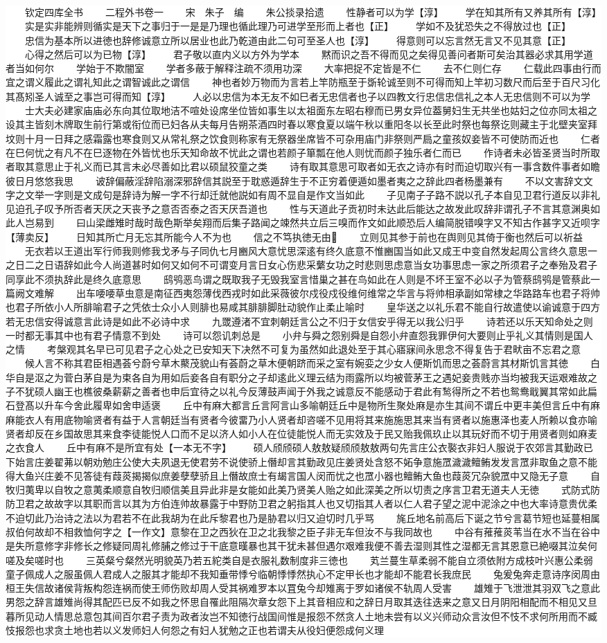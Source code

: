 


　　钦定四库全书
　　二程外书卷一
　　宋　朱子　编
　　朱公掞录拾遗
　　性静者可以为学【淳】
　　学在知其所有又养其所有【淳】
　　实是实非能辨则循实是天下之事归于一是是乃理也循此理乃可进学至形而上者也【正】
　　学如不及犹恐失之不得放过也【正】
　　忠信为基本所以进徳也辞修诚意立所以居业也此乃乾道由此二句可至圣人也【淳】
　　得意则可以忘言然无言又不见其意【正】
　　心得之然后可以为已物【淳】
　　君子敬以直内义以方外为学本
　　黙而识之吾不得而见之矣得见善问者斯可矣治其器必求其用学道者当如何尔
　　学始于不欺闇室
　　学者多蔽于解释注疏不须用功深
　　大率把捉不定皆是不仁
　　去不仁则仁存
　　仁载此四事由行而宜之谓义履此之谓礼知此之谓智诚此之谓信
　　神也者妙万物而为言若上竿防瓶至于斲轮诚至则不可得而知上竿初习数尺而后至于百尺习化其髙矧圣人诚至之事岂可得而知【淳】
　　人必以忠信为本无友不如巳者无忠信者也子以四教文行忠信忠信礼之本人无忠信则不可以为学
　　士大夫必建家庙庙必东向其位取地洁不喧处设席坐位皆如事生以太祖面东左昭右穆而已男女异位葢舅妇生无共坐也姑妇之位亦同太祖之设其主皆刻木牌取生前行第或衔位而已妇各从夫每月告朔茶酒四时春以寒食夏以端午秋以重阳冬以长至此时祭也每祭讫则藏主于北壁夹室拜坟则十月一日拜之感霜露也寒食则又从常礼祭之饮食则称家有无祭器坐席皆不可杂用庙门非祭则严扃之童孩奴妾皆不可使防而近也
　　仁者在巳何忧之有凡不在巳逐物在外皆忧也乐天知命故不忧此之谓也若颜子箪瓢在他人则忧而颜子独乐者仁而已
　　作诗者未必皆圣贤当时所取者取其意思止于礼义而已其言未必尽善如比君以硕鼠狡童之类
　　诗有取其意思可取者如无衣之诗亦有时而迫切取兴有一事含数件事者如瞻彼日月悠悠我思
　　诐辞偏蔽淫辞陷溺深邪辞信其説至于耽惑遁辞生于不正穷着便遁如墨者夷之之辞此四者杨墨兼有
　　不以文害辞文文字之文举一字则是文成句是辞诗为解一字不行却迁就他説如有周不显自是作文当如此
　　子见南子子路不説以孔子本自见卫君行道反以非礼见迫孔子叹予所否者天厌之天丧予之意否否泰之否天厌吾道也
　　性与天道此子贡初时未达此后能达之故发此叹辞非谓孔子不言其意渊奥如此人岂易到
　　曰山梁雌雉时哉时哉色斯举矣翔而后集子路闻之竦然共立后三嗅而作文如此顺恐后人编简脱错嗅字又不知古作甚字又近呗字【薄卖反】
　　日知其所亡月无忘其所能今人不为也
　　信之不笃执徳无由
　　立则见其参于前也在舆则见其倚于衡也然后可以祈益
　　无衣若以王道出军行师我则修我戈矛与子同仇七月豳风大意忧思深逺有终久底意不惟豳国当如此又成王中变自然发起周公言终久意思一之日二之日语辞如此今人尚道甚时如何又如何不可谓变月言日女心伤悲采蘩女功之时悲则思虑意当女功事思虑一家之所须君子之奉殆及君子同享此不须执辞此是终久底意思
　　鸱鸮恶鸟谓之既取我子无毁我室言惜巢之甚在鸟如此在人则是不坏王室不必以子为管蔡鸱鸮是管蔡此一篇阙文难解
　　出车喓喓草虫意是南征西夷怨薄伐西戎时如此采薇彼尔戍役戍役维何维常之华言与将帅相承副如常棣之华路路车也君子将帅也君子所依小人所腓喻君子之凭依士众小人则腓也易咸其腓腓脚肚动貌作止柔止喻时
　　皇华送之以礼乐君不能自行故遣使以谕诚意于四方若无忠信安得诚意言此诗是如此不必诗中求
　　九罭遵渚不宜刺朝廷言公之不归于女信安乎得无以我公归乎
　　诗若还以乐天知命处之则一时都无事其中也有君子情意不到处
　　诗可以怨讥刺总是
　　小弁与舜之怨别舜是自怨小弁直怨我罪伊何大要则止乎礼义其情则是国人之情
　　考槃观其名早已可见君子之心处之已安知天下决然不可复为虽然如此退处至于其心寤寐间永思念不得复告于君畎亩不忘君之意
　　候人言不称其君臣相遇荟兮蔚兮草木藂茂貌山有荟蔚之草木便朝跻而采之室有婉娈之少女人便斯饥而思之荟蔚言其材斯饥言其徳
　　白华自是沤之为菅白茅自是为束各自为用如后妾各自有职分之子却逺此义理云结为雨露所以均被菅茅王之遇妃妾贵贱亦当均被我天运艰难故之子不犹硕人幽王也樵彼桑薪薪之善者也申后宜待之以礼今反薄鼓声闻于外我之诚意反不能感动于君此有鹙得所之不若也鸳鸯戢翼其常如此扁石登髙以升车今舍此履卑如舍申适褒
　　丘中有麻大都言丘言阿言山多喻朝廷丘中是物所生聚处麻是亦生其间不谓丘中更丰美但言丘中有麻麻能衣人有用底物喻贤者有益于人言朝廷当有贤者今彼畱乃小人贤者却咨嗟不见用将其来施施思其来当有贤者以施惠泽也麦人所赖以食亦喻贤者却反在乡国故思其来食李徒能悦人口而不足以济人如小人在位徒能悦人而无实效及于民又贻我佩玖止以其玩好而不切于用贤者则如麻麦之衣食人
　　丘中有麻不是所宜有处【一本无不字】
　　硕人颀颀硕人敖敖疑颀颀敖敖两句先言庄公衣褧衣非妇人服说于农郊言其勤政已下始言庄姜翟茀以朝劝勉庄公使大夫夙退无使君劳不说使骄上僭却言其勤政见庄姜贤处含怒不妬争意施罛濊濊鳣鲔发发言罛非取鱼之意不能得大鱼兴庄姜不见答徒有葭菼揭揭似庶姜孽孽骄且上僭故庶士有朅言国人闵而忧之也罛小器也鳣鲔大鱼也葭菼冗杂貌罛中又隐无子意
　　自牧归荑卑以自牧之意荑柔顺意自牧归顺信美且异此非是女能如此美乃贤美人贻之如此深美之所以切责之序言卫君无道夫人无徳
　　式防式防防卫君之故故字以其职而言以其为方伯连帅故暴露于中野防卫君之躬指其人也又切指其人者以仁人君子望之泥中泥涂之中也大率诗意贵优柔不迫切此乃治诗之法以为君若不在此我胡为在此斥黎君也乃是胁君以归又迫切时几乎骂
　　旄丘地名前高后下诞之节兮言葛节短也延蔓相属叔伯何故却不相救恤何字之【一作文】意黎在卫之西狄在卫之北我黎之臣子非无车但汝不与我同故也
　　中谷有蓷蓷菼苇当在水不当在谷中是失所意修字非修长之修疑同周礼修脯之修过于干底意暵暴也其干犹未甚但遇尔艰难我便不善去湿则其性之湿都无言其恩意已絶啜其泣矣何嗟及矣嗟时也
　　三英粲兮粲然光明貌英乃若五紽类自是衣服礼数制度非三徳也
　　芄兰蔓生草柔弱不能自立须依附方成枝叶兴惠公柔弱童子佩成人之服虽佩人君成人之服其才能却不我知垂带悸兮临朝悸悸然执心不定甲长也才能却不能君长我庶民
　　兔爰兔奔走意诗序闵周由桓王失信故诸侯背叛构怨连祸而使王师伤败却周人受其祸难罗本以罝兔今却雉离于罗如诸侯不轨周人受害
　　雄雉于飞泄泄其羽双飞之意此男怨之辞言雄雉尚得其配匹已反不如我之怀思自罹此阻隔次章女怨下上其音相应和之辞日月取其迭往迭来之意又日月阴阳相配而不相见又旦暮所见动人情思总意包其间百尔君子责为政者汝岂不知徳行战国间惟是报怨不然贪人土地未尝有以义兴师动众言汝但不忮不求何所用而不臧忮报怨也求贪土地也若以义发师妇人何怨之有妇人犹勉之正也若谓夫从役妇便怨成何义理